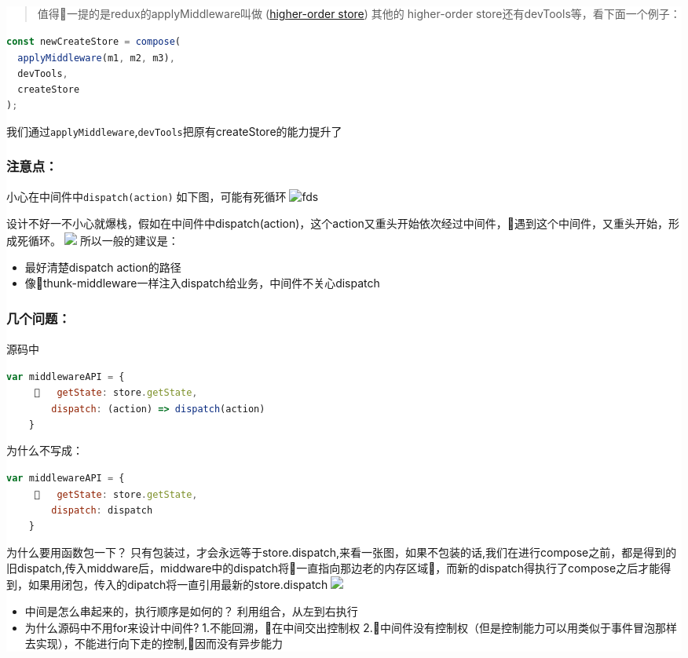 

> 值得一提的是redux的applyMiddleware叫做 
([higher-order store](https://github.com/reactjs/redux/blob/cdaa3e81ffdf49e25ce39eeed37affc8f0c590f7/docs/higher-order-stores.md)) 
其他的 higher-order store还有devTools等，看下面一个例子：
```javascript
const newCreateStore = compose(
  applyMiddleware(m1, m2, m3),
  devTools,
  createStore
);
```
我们通过`applyMiddleware`,`devTools`把原有createStore的能力提升了




  ### 注意点：

小心在中间件中`dispatch(action)`
如下图，可能有死循环
![fds](http://p1.meituan.net/dpgroup/7211a167e08e9a4652024ca5657cca2652797.png) 

设计不好一不小心就爆栈，假如在中间件中dispatch(action)，这个action又重头开始依次经过中间件，遇到这个中间件，又重头开始，形成死循环。
![](http://p0.meituan.net/dpgroup/6bb2b292fc3ecf18d8dfc53c0ee35751312809.jpg)
所以一般的建议是：
* 最好清楚dispatch action的路径
* 像thunk-middleware一样注入dispatch给业务，中间件不关心dispatch

  
 
### 几个问题： 
源码中
```javascript
var middlewareAPI = {
     	 getState: store.getState,
       	dispatch: (action) => dispatch(action)
    }
```	
为什么不写成：
```javascript
var middlewareAPI = {
     	 getState: store.getState,
      	dispatch: dispatch
    }
```	
为什么要用函数包一下？
只有包装过，才会永远等于store.dispatch,来看一张图，如果不包装的话,我们在进行compose之前，都是得到的旧dispatch,传入middware后，middware中的dispatch将一直指向那边老的内存区域，而新的dispatch得执行了compose之后才能得到，如果用闭包，传入的dipatch将一直引用最新的store.dispatch
![](//p1.meituan.net/dpgroup/bb911adcd680f23c66de07f503175839129845.jpg)
* 中间是怎么串起来的，执行顺序是如何的？
利用组合，从左到右执行
* 为什么源码中不用for来设计中间件?
1.不能回溯，在中间交出控制权
2.中间件没有控制权（但是控制能力可以用类似于事件冒泡那样去实现），不能进行向下走的控制,因而没有异步能力
        